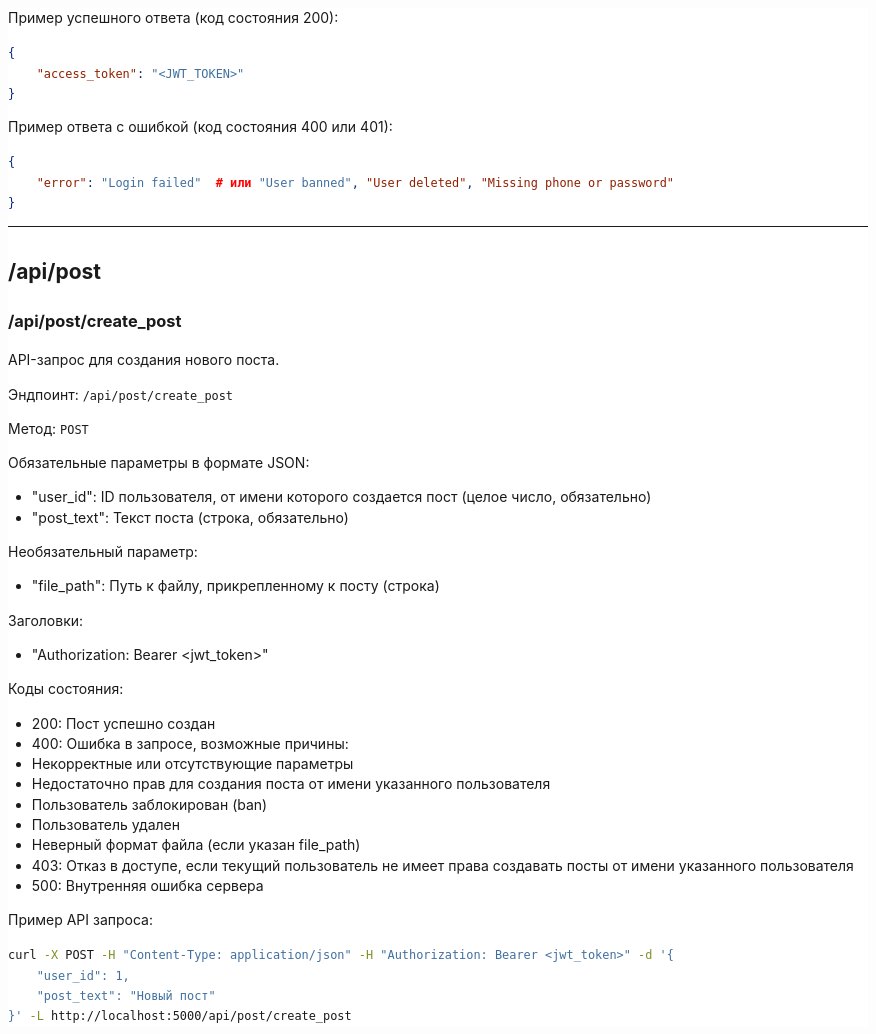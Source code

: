 Пример успешного ответа (код состояния 200):
```json
{
    "access_token": "<JWT_TOKEN>"
}
```

Пример ответа с ошибкой (код состояния 400 или 401):
```json
{
    "error": "Login failed"  # или "User banned", "User deleted", "Missing phone or password"
}
```

-----

## /api/post

### /api/post/create_post

API-запрос для создания нового поста.

Эндпоинт:
`/api/post/create_post`

Метод: `POST`

Обязательные параметры в формате JSON:

- "user_id": ID пользователя, от имени которого создается пост (целое число, обязательно)
- "post_text": Текст поста (строка, обязательно)

Необязательный параметр:

- "file_path": Путь к файлу, прикрепленному к посту (строка)

Заголовки:

- "Authorization: Bearer <jwt_token>"

Коды состояния:

- 200: Пост успешно создан
- 400: Ошибка в запросе, возможные причины:
- Некорректные или отсутствующие параметры
- Недостаточно прав для создания поста от имени указанного пользователя
- Пользователь заблокирован (ban)
- Пользователь удален
- Неверный формат файла (если указан file_path)
- 403: Отказ в доступе, если текущий пользователь не имеет права создавать посты от имени указанного пользователя
- 500: Внутренняя ошибка сервера

Пример API запроса:
```bash
curl -X POST -H "Content-Type: application/json" -H "Authorization: Bearer <jwt_token>" -d '{
    "user_id": 1,
    "post_text": "Новый пост"
}' -L http://localhost:5000/api/post/create_post
```
